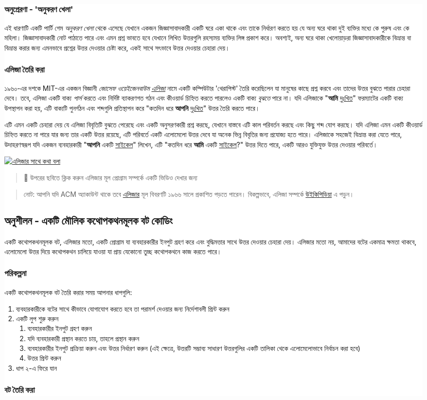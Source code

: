 ### অনুপ্রেরণা - 'অনুকরণ খেলা'

এই ধারণাটি একটি পার্টি গেম *অনুকরণ খেলা* থেকে এসেছে যেখানে একজন জিজ্ঞাসাবাদকারী একটি ঘরে একা থাকে এবং তাকে নির্ধারণ করতে হয় যে অন্য ঘরে থাকা দুই ব্যক্তির মধ্যে কে পুরুষ এবং কে মহিলা। জিজ্ঞাসাবাদকারী নোট পাঠাতে পারে এবং এমন প্রশ্ন ভাবতে হবে যেখানে লিখিত উত্তরগুলি রহস্যময় ব্যক্তির লিঙ্গ প্রকাশ করে। অবশ্যই, অন্য ঘরে থাকা খেলোয়াড়রা জিজ্ঞাসাবাদকারীকে বিভ্রান্ত বা বিভ্রান্ত করার জন্য এমনভাবে প্রশ্নের উত্তর দেওয়ার চেষ্টা করে, একই সাথে সৎভাবে উত্তর দেওয়ার চেহারা দেয়।

### এলিজা তৈরি করা

১৯৬০-এর দশকে MIT-এর একজন বিজ্ঞানী *জোসেফ ওয়েইজেনবাউম* [*এলিজা*](https://wikipedia.org/wiki/ELIZA) নামে একটি কম্পিউটার 'থেরাপিস্ট' তৈরি করেছিলেন যা মানুষের কাছে প্রশ্ন করবে এবং তাদের উত্তর বুঝতে পারার চেহারা দেবে। তবে, এলিজা একটি বাক্য *পার্স* করতে এবং নির্দিষ্ট ব্যাকরণগত গঠন এবং কীওয়ার্ড চিহ্নিত করতে পারলেও একটি বাক্য *বুঝতে* পারে না। যদি এলিজাকে "**আমি** <u>দুঃখিত</u>" ফরম্যাটের একটি বাক্য উপস্থাপন করা হয়, এটি বাক্যটি পুনর্গঠন এবং শব্দগুলি প্রতিস্থাপন করে "কতদিন ধরে **আপনি** <u>দুঃখিত</u>" উত্তর তৈরি করতে পারে।

এটি এমন একটি চেহারা দেয় যে এলিজা বিবৃতিটি বুঝতে পেরেছে এবং একটি অনুসরণকারী প্রশ্ন করছে, যেখানে বাস্তবে এটি কাল পরিবর্তন করছে এবং কিছু শব্দ যোগ করছে। যদি এলিজা এমন একটি কীওয়ার্ড চিহ্নিত করতে না পারে যার জন্য তার একটি উত্তর রয়েছে, এটি পরিবর্তে একটি এলোমেলো উত্তর দেবে যা অনেক ভিন্ন বিবৃতির জন্য প্রযোজ্য হতে পারে। এলিজাকে সহজেই বিভ্রান্ত করা যেতে পারে, উদাহরণস্বরূপ যদি একজন ব্যবহারকারী "**আপনি** একটি <u>সাইকেল</u>" লিখেন, এটি "কতদিন ধরে **আমি** একটি <u>সাইকেল</u>?" উত্তর দিতে পারে, একটি আরও যুক্তিযুক্ত উত্তর দেওয়ার পরিবর্তে।

[![এলিজার সাথে কথা বলা](https://img.youtube.com/vi/RMK9AphfLco/0.jpg)](https://youtu.be/RMK9AphfLco "এলিজার সাথে কথা বলা")

> 🎥 উপরের ছবিতে ক্লিক করুন এলিজার মূল প্রোগ্রাম সম্পর্কে একটি ভিডিও দেখার জন্য

> নোট: আপনি যদি ACM অ্যাকাউন্ট থাকে তবে [এলিজার](https://cacm.acm.org/magazines/1966/1/13317-elizaa-computer-program-for-the-study-of-natural-language-communication-between-man-and-machine/abstract) মূল বিবরণটি ১৯৬৬ সালে প্রকাশিত পড়তে পারেন। বিকল্পভাবে, এলিজা সম্পর্কে [উইকিপিডিয়া](https://wikipedia.org/wiki/ELIZA) এ পড়ুন।

## অনুশীলন - একটি মৌলিক কথোপকথনমূলক বট কোডিং

একটি কথোপকথনমূলক বট, এলিজার মতো, একটি প্রোগ্রাম যা ব্যবহারকারীর ইনপুট গ্রহণ করে এবং বুদ্ধিমত্তার সাথে উত্তর দেওয়ার চেহারা দেয়। এলিজার মতো নয়, আমাদের বটের একমাত্র ক্ষমতা থাকবে, এলোমেলো উত্তর দিয়ে কথোপকথন চালিয়ে যাওয়া যা প্রায় যেকোনো তুচ্ছ কথোপকথনে কাজ করতে পারে।

### পরিকল্পনা

একটি কথোপকথনমূলক বট তৈরি করার সময় আপনার ধাপগুলি:

1. ব্যবহারকারীকে বটের সাথে কীভাবে যোগাযোগ করতে হবে তা পরামর্শ দেওয়ার জন্য নির্দেশাবলী প্রিন্ট করুন
2. একটি লুপ শুরু করুন
   1. ব্যবহারকারীর ইনপুট গ্রহণ করুন
   2. যদি ব্যবহারকারী প্রস্থান করতে চায়, তাহলে প্রস্থান করুন
   3. ব্যবহারকারীর ইনপুট প্রক্রিয়া করুন এবং উত্তর নির্ধারণ করুন (এই ক্ষেত্রে, উত্তরটি সম্ভাব্য সাধারণ উত্তরগুলির একটি তালিকা থেকে এলোমেলোভাবে নির্বাচন করা হবে)
   4. উত্তর প্রিন্ট করুন
3. ধাপ ২-এ ফিরে যান

### বট তৈরি করা

